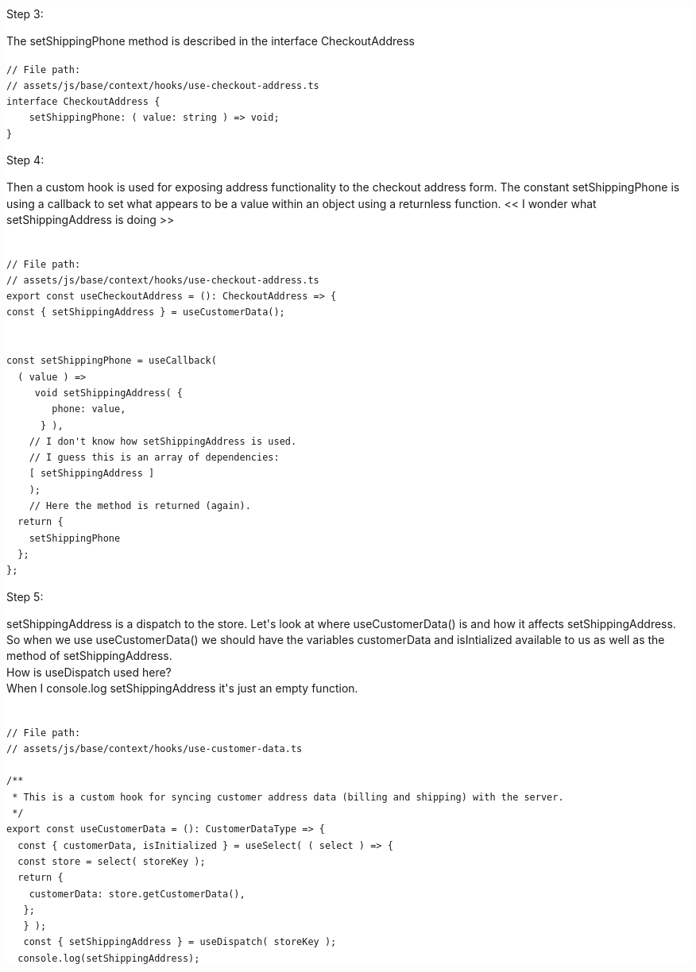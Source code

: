 Step 3:

The setShippingPhone method is described in the interface CheckoutAddress

```
// File path: 
// assets/js/base/context/hooks/use-checkout-address.ts
interface CheckoutAddress {
	setShippingPhone: ( value: string ) => void;
}
```

Step 4:

Then a custom hook is used for exposing address functionality to the checkout address form. The constant setShippingPhone is using a callback to set what appears to be a value within an object using a returnless function. << I wonder what setShippingAddress is doing >>

```

// File path: 
// assets/js/base/context/hooks/use-checkout-address.ts
export const useCheckoutAddress = (): CheckoutAddress => {
const { setShippingAddress } = useCustomerData();


const setShippingPhone = useCallback(
  ( value ) =>
     void setShippingAddress( {
        phone: value,
      } ),
	// I don't know how setShippingAddress is used.
	// I guess this is an array of dependencies:
	[ setShippingAddress ]
	);
	// Here the method is returned (again).
  return {
    setShippingPhone
  };
};

```

Step 5:

setShippingAddress is a dispatch to the store. Let's look at where useCustomerData() is and how it affects setShippingAddress. So when we use useCustomerData() we should have the variables customerData and isIntialized available to us as well as the method of setShippingAddress.  
How is useDispatch used here?  
When I console.log setShippingAddress it's just an empty function.

```

// File path:
// assets/js/base/context/hooks/use-customer-data.ts

/**
 * This is a custom hook for syncing customer address data (billing and shipping) with the server.
 */
export const useCustomerData = (): CustomerDataType => {
  const { customerData, isInitialized } = useSelect( ( select ) => {
  const store = select( storeKey );
  return {
    customerData: store.getCustomerData(),
   };
   } );
   const { setShippingAddress } = useDispatch( storeKey );
  console.log(setShippingAddress);
```